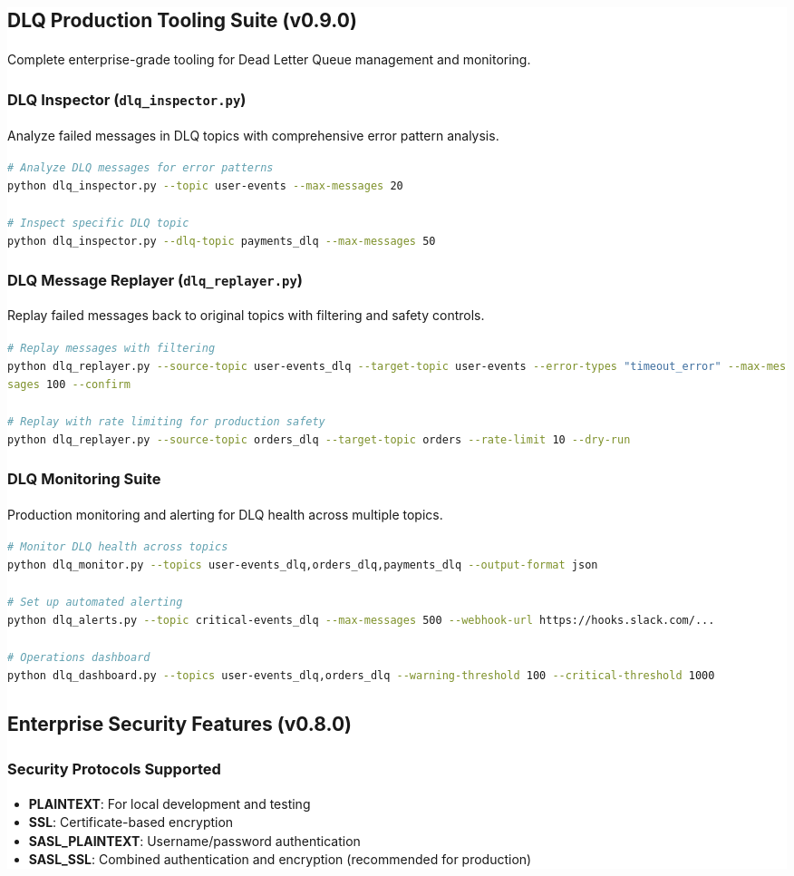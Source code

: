 ## DLQ Production Tooling Suite (v0.9.0)

Complete enterprise-grade tooling for Dead Letter Queue management and monitoring.

### DLQ Inspector (`dlq_inspector.py`)
Analyze failed messages in DLQ topics with comprehensive error pattern analysis.

```bash
# Analyze DLQ messages for error patterns
python dlq_inspector.py --topic user-events --max-messages 20

# Inspect specific DLQ topic
python dlq_inspector.py --dlq-topic payments_dlq --max-messages 50
```

### DLQ Message Replayer (`dlq_replayer.py`)
Replay failed messages back to original topics with filtering and safety controls.

```bash
# Replay messages with filtering
python dlq_replayer.py --source-topic user-events_dlq --target-topic user-events --error-types "timeout_error" --max-messages 100 --confirm

# Replay with rate limiting for production safety  
python dlq_replayer.py --source-topic orders_dlq --target-topic orders --rate-limit 10 --dry-run
```

### DLQ Monitoring Suite
Production monitoring and alerting for DLQ health across multiple topics.

```bash
# Monitor DLQ health across topics
python dlq_monitor.py --topics user-events_dlq,orders_dlq,payments_dlq --output-format json

# Set up automated alerting
python dlq_alerts.py --topic critical-events_dlq --max-messages 500 --webhook-url https://hooks.slack.com/...

# Operations dashboard
python dlq_dashboard.py --topics user-events_dlq,orders_dlq --warning-threshold 100 --critical-threshold 1000
```

## Enterprise Security Features (v0.8.0)

### Security Protocols Supported

- **PLAINTEXT**: For local development and testing
- **SSL**: Certificate-based encryption 
- **SASL_PLAINTEXT**: Username/password authentication
- **SASL_SSL**: Combined authentication and encryption (recommended for production)
